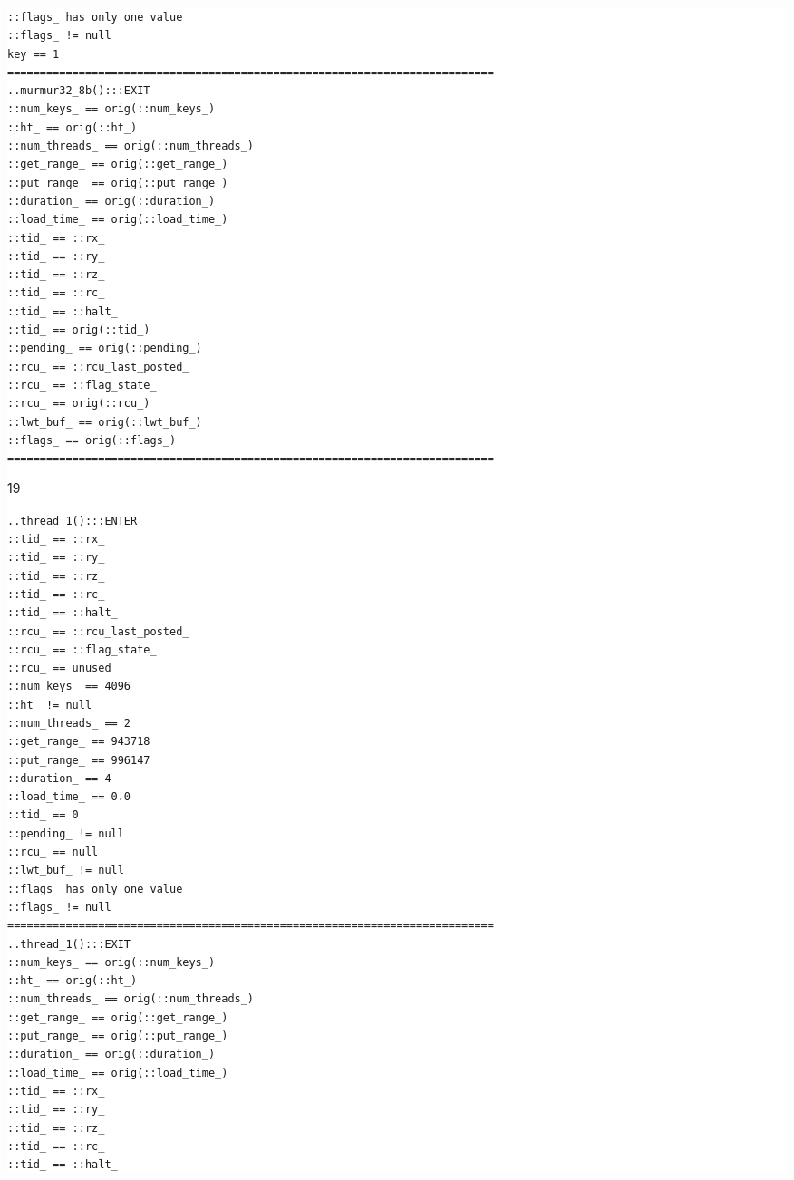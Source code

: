    ::flags_ has only one value
    ::flags_ != null
    key == 1
    ===========================================================================
    ..murmur32_8b():::EXIT
    ::num_keys_ == orig(::num_keys_)
    ::ht_ == orig(::ht_)
    ::num_threads_ == orig(::num_threads_)
    ::get_range_ == orig(::get_range_)
    ::put_range_ == orig(::put_range_)
    ::duration_ == orig(::duration_)
    ::load_time_ == orig(::load_time_)
    ::tid_ == ::rx_
    ::tid_ == ::ry_
    ::tid_ == ::rz_
    ::tid_ == ::rc_
    ::tid_ == ::halt_
    ::tid_ == orig(::tid_)
    ::pending_ == orig(::pending_)
    ::rcu_ == ::rcu_last_posted_
    ::rcu_ == ::flag_state_
    ::rcu_ == orig(::rcu_)
    ::lwt_buf_ == orig(::lwt_buf_)
    ::flags_ == orig(::flags_)
    ===========================================================================

19

    ..thread_1():::ENTER
    ::tid_ == ::rx_
    ::tid_ == ::ry_
    ::tid_ == ::rz_
    ::tid_ == ::rc_
    ::tid_ == ::halt_
    ::rcu_ == ::rcu_last_posted_
    ::rcu_ == ::flag_state_
    ::rcu_ == unused
    ::num_keys_ == 4096
    ::ht_ != null
    ::num_threads_ == 2
    ::get_range_ == 943718
    ::put_range_ == 996147
    ::duration_ == 4
    ::load_time_ == 0.0
    ::tid_ == 0
    ::pending_ != null
    ::rcu_ == null
    ::lwt_buf_ != null
    ::flags_ has only one value
    ::flags_ != null
    ===========================================================================
    ..thread_1():::EXIT
    ::num_keys_ == orig(::num_keys_)
    ::ht_ == orig(::ht_)
    ::num_threads_ == orig(::num_threads_)
    ::get_range_ == orig(::get_range_)
    ::put_range_ == orig(::put_range_)
    ::duration_ == orig(::duration_)
    ::load_time_ == orig(::load_time_)
    ::tid_ == ::rx_
    ::tid_ == ::ry_
    ::tid_ == ::rz_
    ::tid_ == ::rc_
    ::tid_ == ::halt_